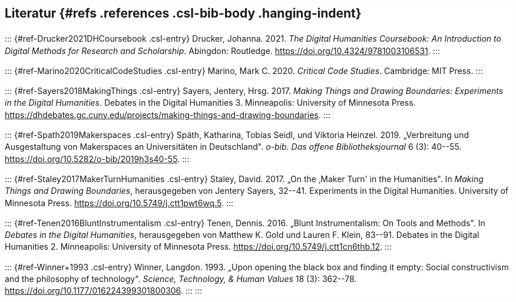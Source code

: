 ## Literatur {#refs .references .csl-bib-body .hanging-indent}

::: {#ref-Drucker2021DHCoursebook .csl-entry}
Drucker, Johanna. 2021. *The Digital Humanities Coursebook: An Introduction to Digital Methods for Research and Scholarship*. Abingdon: Routledge. <https://doi.org/10.4324/9781003106531>.
:::

::: {#ref-Marino2020CriticalCodeStudies .csl-entry}
Marino, Mark C. 2020. *Critical Code Studies*. Cambridge: MIT Press.
:::

::: {#ref-Sayers2018MakingThings .csl-entry}
Sayers, Jentery, Hrsg. 2017. *Making Things and Drawing Boundaries: Experiments in the Digital Humanities*. Debates in the Digital Humanities 3. Minneapolis: University of Minnesota Press. <https://dhdebates.gc.cuny.edu/projects/making-things-and-drawing-boundaries>.
:::

::: {#ref-Spath2019Makerspaces .csl-entry}
Späth, Katharina, Tobias Seidl, und Viktoria Heinzel. 2019. „Verbreitung und Ausgestaltung von Makerspaces an Universitäten in Deutschland". *o-bib. Das offene Bibliotheksjournal* 6 (3): 40--55. <https://doi.org/10.5282/o-bib/2019h3s40-55>.
:::

::: {#ref-Staley2017MakerTurnHumanities .csl-entry}
Staley, David. 2017. „On the ‚Maker Turn' in the Humanities". In *Making Things and Drawing Boundaries*, herausgegeben von Jentery Sayers, 32--41. Experiments in the Digital Humanities. University of Minnesota Press. <https://doi.org/10.5749/j.ctt1pwt6wq.5>.
:::

::: {#ref-Tenen2016BluntInstrumentalism .csl-entry}
Tenen, Dennis. 2016. „Blunt Instrumentalism: On Tools and Methods". In *Debates in the Digital Humanities*, herausgegeben von Matthew K. Gold und Lauren F. Klein, 83--91. Debates in the Digital Humanities 2. Minneapolis: University of Minnesota Press. <https://doi.org/10.5749/j.ctt1cn6thb.12>.
:::

::: {#ref-Winner+1993 .csl-entry}
Winner, Langdon. 1993. „Upon opening the black box and finding it empty: Social constructivism and the philosophy of technology". *Science, Technology, & Human Values* 18 (3): 362--78. <https://doi.org/10.1177/016224399301800306>.
:::
:::

